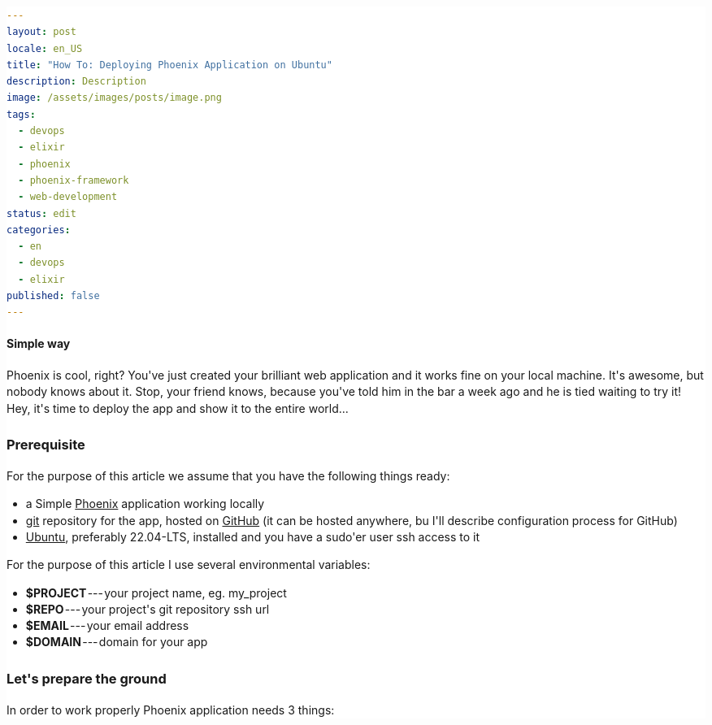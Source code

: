 ```yaml
---
layout: post
locale: en_US
title: "How To: Deploying Phoenix Application on Ubuntu"
description: Description
image: /assets/images/posts/image.png
tags:
  - devops
  - elixir
  - phoenix
  - phoenix-framework
  - web-development
status: edit
categories:
  - en
  - devops
  - elixir
published: false
---
```


#### Simple way

Phoenix is cool, right? You've just created your brilliant web
application and it works fine on your local machine. It's awesome, but
nobody knows about it. Stop, your friend knows, because you've told him
in the bar a week ago and he is tied waiting to try it! Hey, it's time
to deploy the app and show it to the entire world...

### **Prerequisite**

For the purpose of this article we assume that you have the following
things ready:

-   a Simple [Phoenix](http://phoenixframework.org) application
    working locally
-   [git](https://git-scm.com) repository for the app, hosted on
    [GitHub](https://github.com/) (it can be hosted anywhere, bu I'll
    describe configuration process for GitHub)
-   [Ubuntu](https://www.ubuntu.com), preferably 22.04-LTS, installed
    and you have a sudo'er user ssh access to it

For the purpose of this article I use several environmental variables:

-   **\$PROJECT** --- your project name, eg. my_project
-   **\$REPO** --- your project's git repository ssh url
-   **\$EMAIL** --- your email address
-   **\$DOMAIN** --- domain for your app

### **Let's prepare the ground**

In order to work properly Phoenix application needs 3 things:

